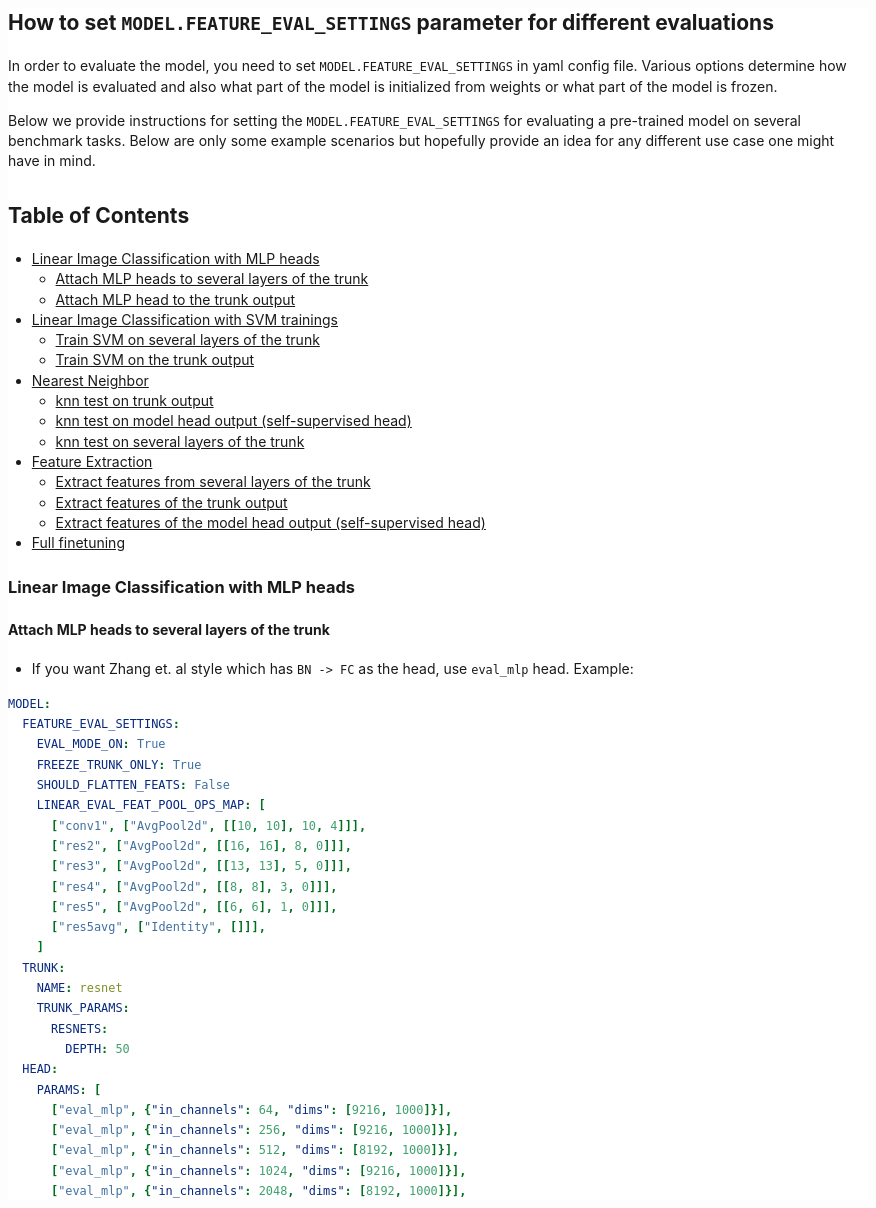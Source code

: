 ## How to set `MODEL.FEATURE_EVAL_SETTINGS` parameter for different evaluations

In order to evaluate the model, you need to set `MODEL.FEATURE_EVAL_SETTINGS` in yaml config file. Various options determine how the model is evaluated and also what part of the model is initialized from weights or what part of the model is frozen.

Below we provide instructions for setting the `MODEL.FEATURE_EVAL_SETTINGS` for evaluating a pre-trained model on several benchmark tasks. Below are only some example scenarios but hopefully provide an idea for any different use case one might have in mind.

## Table of Contents
- [Linear Image Classification with MLP heads](#linear-image-classification-with-mlp-heads)
   - [Attach MLP heads to several layers of the trunk](#Attach-MLP-heads-to-several-layers-of-the-trunk)
   - [Attach MLP head to the trunk output](#Attach-MLP-head-to-the-trunk-output)
- [Linear Image Classification with SVM trainings](#Linear-Image-Classification-with-SVM-trainings)
   - [Train SVM on several layers of the trunk](#Train-SVM-on-several-layers-of-the-trunk)
   - [Train SVM on the trunk output](#Train-SVM-on-the-trunk-output)
- [Nearest Neighbor](#Nearest-Neighbor)
   - [knn test on trunk output](#knn-test-on-trunk-output)
   - [knn test on model head output (self-supervised head)](#knn-test-on-model-head-output-(self-supervised-head))
   - [knn test on several layers of the trunk](#knn-test-on-several-layers-of-the-trunk)
- [Feature Extraction](#Feature-Extraction)
   - [Extract features from several layers of the trunk](#Extract-features-from-several-layers-of-the-trunk)
   - [Extract features of the trunk output](#Extract-features-of-the-trunk-output)
   - [Extract features of the model head output (self-supervised head)](#Extract-features-of-the-model-head-output-(self-supervised-head))
- [Full finetuning](#Full-finetuning)

### Linear Image Classification with MLP heads

#### Attach MLP heads to several layers of the trunk

  - If you want Zhang et. al style which has `BN -> FC` as the head, use `eval_mlp` head. Example:

```yaml
MODEL:
  FEATURE_EVAL_SETTINGS:
    EVAL_MODE_ON: True
    FREEZE_TRUNK_ONLY: True
    SHOULD_FLATTEN_FEATS: False
    LINEAR_EVAL_FEAT_POOL_OPS_MAP: [
      ["conv1", ["AvgPool2d", [[10, 10], 10, 4]]],
      ["res2", ["AvgPool2d", [[16, 16], 8, 0]]],
      ["res3", ["AvgPool2d", [[13, 13], 5, 0]]],
      ["res4", ["AvgPool2d", [[8, 8], 3, 0]]],
      ["res5", ["AvgPool2d", [[6, 6], 1, 0]]],
      ["res5avg", ["Identity", []]],
    ]
  TRUNK:
    NAME: resnet
    TRUNK_PARAMS:
      RESNETS:
        DEPTH: 50
  HEAD:
    PARAMS: [
      ["eval_mlp", {"in_channels": 64, "dims": [9216, 1000]}],
      ["eval_mlp", {"in_channels": 256, "dims": [9216, 1000]}],
      ["eval_mlp", {"in_channels": 512, "dims": [8192, 1000]}],
      ["eval_mlp", {"in_channels": 1024, "dims": [9216, 1000]}],
      ["eval_mlp", {"in_channels": 2048, "dims": [8192, 1000]}],
```